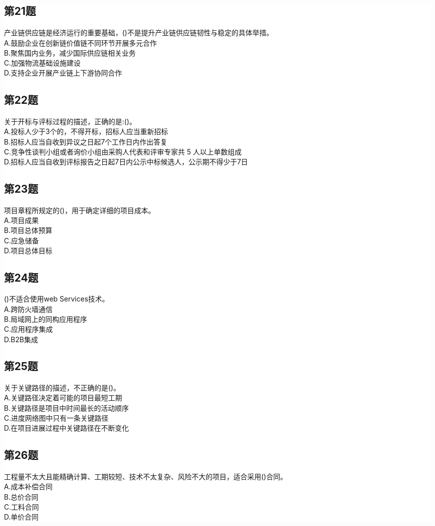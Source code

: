 
## 第21题 ##

产业链供应链是经济运行的重要基础，()不是提升产业链供应链韧性与稳定的具体举措。  
A.鼓励企业在创新链价值链不同环节开展多元合作  
B.聚焦国内业务，减少国际供应链相关业务  
C.加强物流基础设施建设  
D.支持企业开展产业链上下游协同合作  


## 第22题 ##

关于开标与评标过程的描述，正确的是:()。  
A.投标人少于3个的，不得开标，招标人应当重新招标  
B.招标人应当自收到异议之日起7个工作日内作出答复  
C.竞争性谈判小组或者询价小组由采购人代表和评审专家共 5 人以上单数组成  
D.招标人应当自收到评标报告之日起7日内公示中标候选人，公示期不得少于7日  


## 第23题 ##

项目章程所规定的()，用于确定详细的项目成本。  
A.项目成果  
B.项目总体预算  
C.应急储备  
D.项目总体目标  


## 第24题 ##

()不适合使用web Services技术。  
A.跨防火墙通信  
B.局域网上的同构应用程序  
C.应用程序集成  
D.B2B集成  


## 第25题 ##

关于关键路径的描述，不正确的是()。  
A.关键路径决定着可能的项目最短工期  
B.关键路径是项目中时间最长的活动顺序  
C.进度网络图中只有一条关键路径  
D.在项目进展过程中关键路径在不断变化  


## 第26题 ##

工程量不太大且能精确计算、工期较短、技术不太复杂、风险不大的项目，适合采用()合同。  
A.成本补偿合同  
B.总价合同  
C.工料合同  
D.单价合同  
